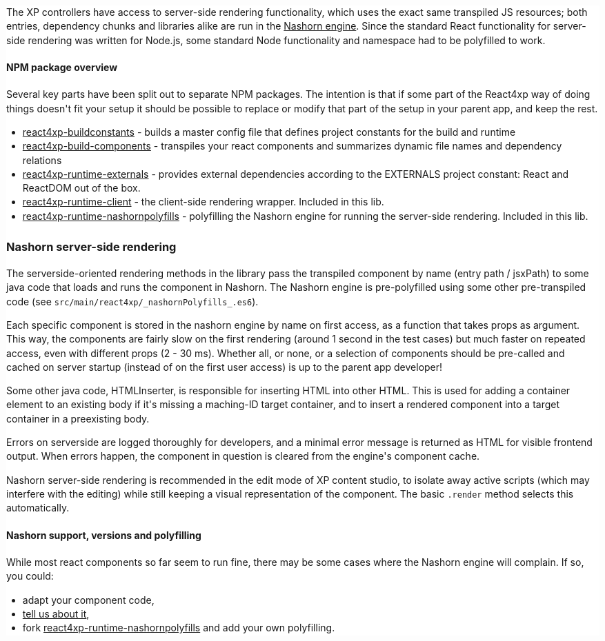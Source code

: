 The XP controllers have access to server-side rendering functionality, which uses the exact same transpiled JS resources; both entries, dependency chunks and libraries alike are run in the [Nashorn engine](#nashorn-support-versions-and-polyfilling). Since the standard React functionality for server-side rendering was written for Node.js, some standard Node functionality and namespace had to be polyfilled to work. 
 
#### NPM package overview
Several key parts have been split out to separate NPM packages. The intention is that if some part of the React4xp way of doing things doesn't fit your setup it should be possible to replace or modify that part of the setup in your parent app, and keep the rest. 
  - [react4xp-buildconstants](https://www.npmjs.com/package/react4xp-buildconstants) - builds a master config file that defines project constants for the build and runtime
  - [react4xp-build-components](https://www.npmjs.com/package/react4xp-build-components) - transpiles your react components and summarizes dynamic file names and dependency relations
  - [react4xp-runtime-externals](https://www.npmjs.com/package/react4xp-runtime-externals) - provides external dependencies according to the EXTERNALS project constant: React and ReactDOM out of the box.
  - [react4xp-runtime-client](https://www.npmjs.com/package/react4xp-runtime-client) - the client-side rendering wrapper. Included in this lib.
  - [react4xp-runtime-nashornpolyfills](https://www.npmjs.com/package/react4xp-runtime-nashornpolyfills) - polyfilling the Nashorn engine for running the server-side rendering. Included in this lib.


### Nashorn server-side rendering

The serverside-oriented rendering methods in the library pass the transpiled component by name (entry path / jsxPath) to some java code that loads and runs the component in Nashorn. The Nashorn engine is pre-polyfilled using some other pre-transpiled code (see `src/main/react4xp/_nashornPolyfills_.es6`). 

Each specific component is stored in the nashorn engine by name on first access, as a function that takes props as argument. This way, the components are fairly slow on the first rendering (around 1 second in the test cases) but much faster on repeated access, even with different props (2 - 30 ms). Whether all, or none, or a selection of components should be pre-called and cached on server startup (instead of on the first user access) is up to the parent app developer!

Some other java code, HTMLInserter, is responsible for inserting HTML into other HTML. This is used for adding a container element to an existing body if it's missing a maching-ID target container, and to insert a rendered component into a target container in a preexisting body.

Errors on serverside are logged thoroughly for developers, and a minimal error message is returned as HTML for visible frontend output. When errors happen, the component in question is cleared from the engine's component cache.

Nashorn server-side rendering is recommended in the edit mode of XP content studio, to isolate away active scripts (which may interfere with the editing) while still keeping a visual representation of the component. The basic `.render` method selects this automatically.

#### Nashorn support, versions and polyfilling

While most react components so far seem to run fine, there may be some cases where the Nashorn engine will complain. If so, you could: 
  - adapt your component code,
  - [tell us about it](https://github.com/enonic/react4xp-runtime-nashornpolyfills/issues), 
  - fork [react4xp-runtime-nashornpolyfills](https://github.com/enonic/react4xp-runtime-nashornpolyfills) and add your own polyfilling.
